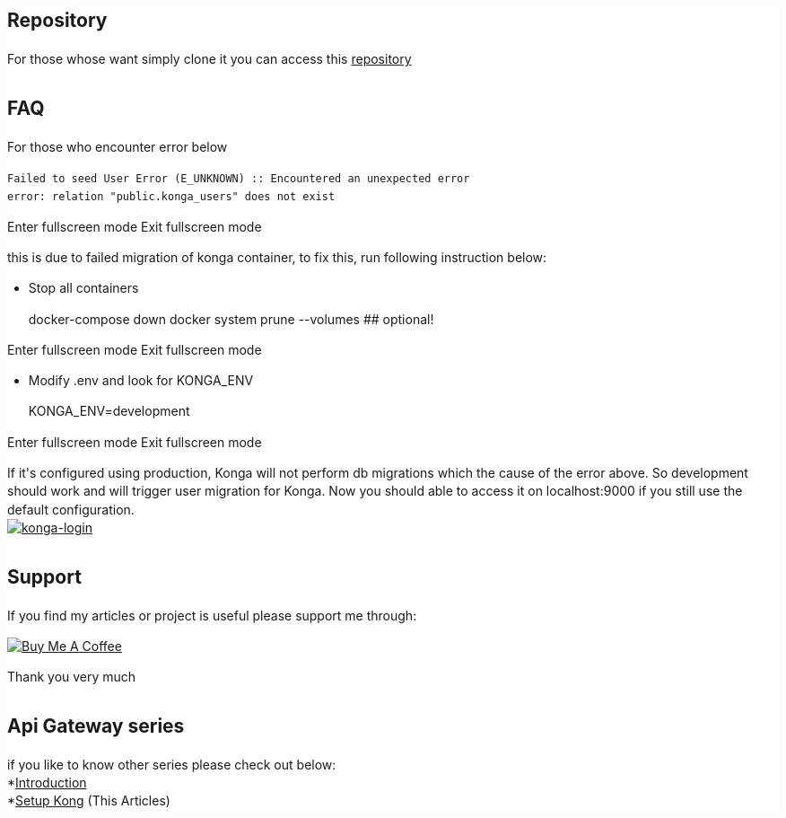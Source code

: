 [](#repository)Repository
-------------------------

For those whose want simply clone it you can access this [repository](https://github.com/vousmeevoyez/kong-konga-example)

[](#faq)FAQ
-----------

For those who encounter error below  

    Failed to seed User Error (E_UNKNOWN) :: Encountered an unexpected error
    error: relation "public.konga_users" does not exist
    

Enter fullscreen mode Exit fullscreen mode

this is due to failed migration of konga container, to fix this, run following instruction below:

*   Stop all containers

    docker-compose down
    docker system prune --volumes ## optional!
    

Enter fullscreen mode Exit fullscreen mode

*   Modify .env and look for KONGA\_ENV

    KONGA_ENV=development
    

Enter fullscreen mode Exit fullscreen mode

If it's configured using production, Konga will not perform db migrations which the cause of the error above. So development should work and will trigger user migration for Konga. Now you should able to access it on localhost:9000 if you still use the default configuration.  
[![konga-login](https://res.cloudinary.com/practicaldev/image/fetch/s--S2ELWzZK--/c_limit%2Cf_auto%2Cfl_progressive%2Cq_auto%2Cw_880/https://raw.githubusercontent.com/vousmeevoyez/kong-konga-example/master/Screen%2520Shot%25202020-12-03%2520at%252007.28.18.png)](https://res.cloudinary.com/practicaldev/image/fetch/s--S2ELWzZK--/c_limit%2Cf_auto%2Cfl_progressive%2Cq_auto%2Cw_880/https://raw.githubusercontent.com/vousmeevoyez/kong-konga-example/master/Screen%2520Shot%25202020-12-03%2520at%252007.28.18.png)

[](#support)Support
-------------------

If you find my articles or project is useful please support me through:

[![Buy Me A Coffee](https://res.cloudinary.com/practicaldev/image/fetch/s--rJvAnNew--/c_limit%2Cf_auto%2Cfl_progressive%2Cq_auto%2Cw_880/https://cdn.buymeacoffee.com/buttons/default-black.png)](https://www.buymeacoffee.com/vousmeevoyez)

Thank you very much

[](#api-gateway-series)Api Gateway series
-----------------------------------------

if you like to know other series please check out below:  
\*[Introduction](https://dev.to/vousmeevoyez/introduction-api-gateway-part-1-3n66)  
\*[Setup Kong](https://dev.to/vousmeevoyez/setup-kong-konga-part-2-dan#api-gateway-series) (This Articles)
